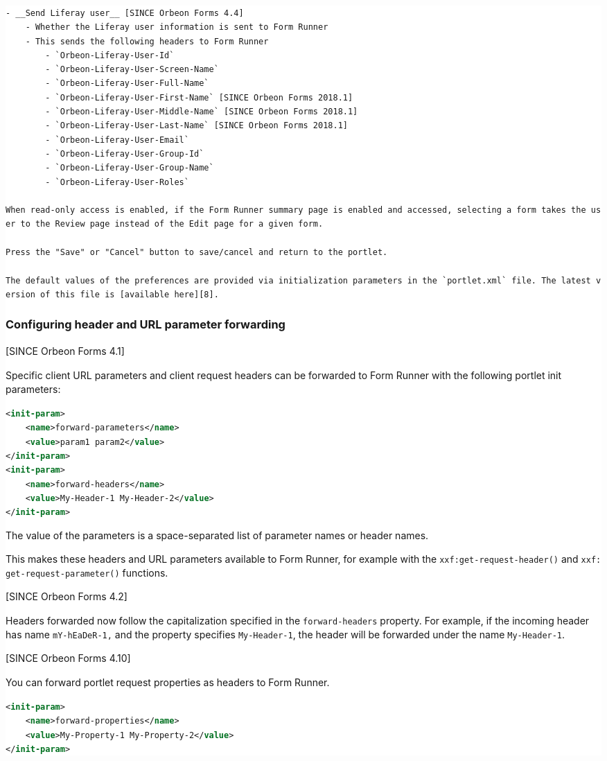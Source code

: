     - __Send Liferay user__ [SINCE Orbeon Forms 4.4]
        - Whether the Liferay user information is sent to Form Runner
        - This sends the following headers to Form Runner
            - `Orbeon-Liferay-User-Id`
            - `Orbeon-Liferay-User-Screen-Name`
            - `Orbeon-Liferay-User-Full-Name`
            - `Orbeon-Liferay-User-First-Name` [SINCE Orbeon Forms 2018.1]
            - `Orbeon-Liferay-User-Middle-Name` [SINCE Orbeon Forms 2018.1]
            - `Orbeon-Liferay-User-Last-Name` [SINCE Orbeon Forms 2018.1]
            - `Orbeon-Liferay-User-Email`
            - `Orbeon-Liferay-User-Group-Id`
            - `Orbeon-Liferay-User-Group-Name`
            - `Orbeon-Liferay-User-Roles`

    When read-only access is enabled, if the Form Runner summary page is enabled and accessed, selecting a form takes the user to the Review page instead of the Edit page for a given form.

    Press the "Save" or "Cancel" button to save/cancel and return to the portlet.

    The default values of the preferences are provided via initialization parameters in the `portlet.xml` file. The latest version of this file is [available here][8].

### Configuring header and URL parameter forwarding

[SINCE Orbeon Forms 4.1]

Specific client URL parameters and client request headers can be forwarded to Form Runner with the following portlet init parameters:

```xml
<init-param>
    <name>forward-parameters</name>
    <value>param1 param2</value>
</init-param>
<init-param>
    <name>forward-headers</name>
    <value>My-Header-1 My-Header-2</value>
</init-param>
```

The value of the parameters is  a space-separated list of parameter names or header names.

This makes these headers and URL parameters available to Form Runner, for example with the `xxf:get-request-header()` and `xxf:get-request-parameter()` functions.

[SINCE Orbeon Forms 4.2]

Headers forwarded now follow the capitalization specified in the `forward-headers` property. For example, if the incoming header has name `mY-hEaDeR-1,` and the property specifies `My-Header-1`, the header will be forwarded under the name `My-Header-1`.

[SINCE Orbeon Forms 4.10]

You can forward portlet request properties as headers to Form Runner.

```xml
<init-param>
    <name>forward-properties</name>
    <value>My-Property-1 My-Property-2</value>
</init-param>
```
